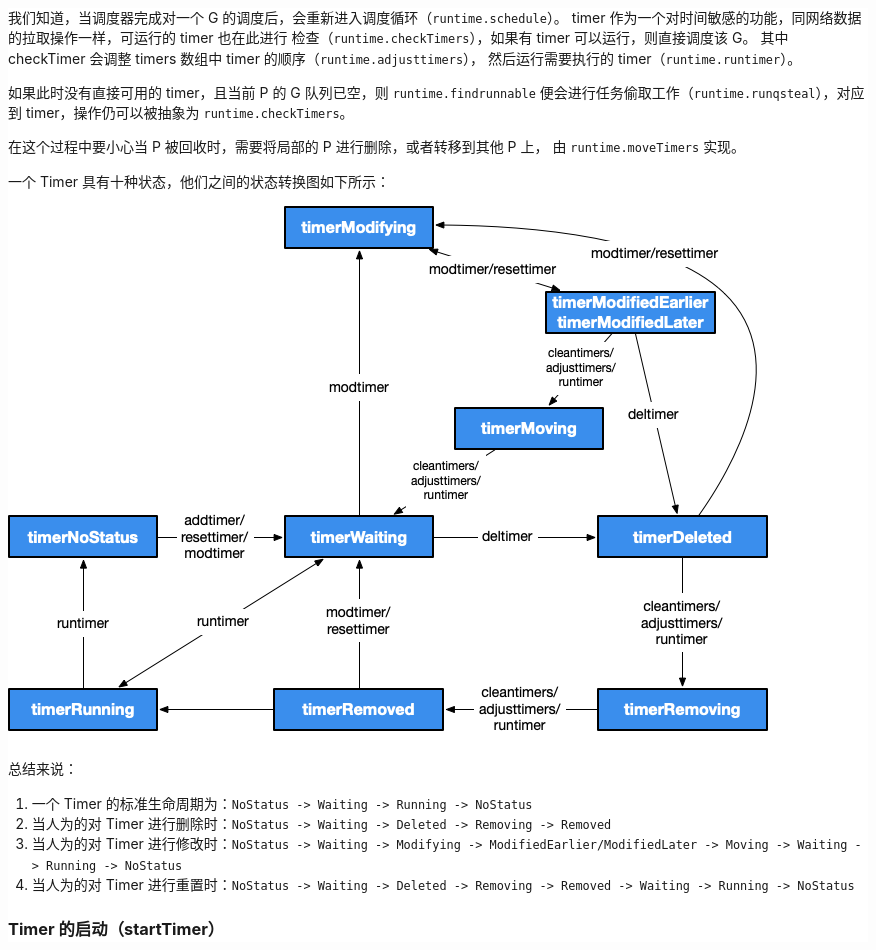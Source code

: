 我们知道，当调度器完成对一个 G 的调度后，会重新进入调度循环（`runtime.schedule`）。
timer 作为一个对时间敏感的功能，同网络数据的拉取操作一样，可运行的 timer 也在此进行
检查（`runtime.checkTimers`），如果有 timer 可以运行，则直接调度该 G。
其中 checkTimer 会调整 timers 数组中 timer 的顺序（`runtime.adjusttimers`），
然后运行需要执行的 timer（`runtime.runtimer`）。

如果此时没有直接可用的 timer，且当前 P 的 G 队列已空，则 `runtime.findrunnable` 
便会进行任务偷取工作（`runtime.runqsteal`），对应到 timer，操作仍可以被抽象为 `runtime.checkTimers`。

在这个过程中要小心当 P 被回收时，需要将局部的 P 进行删除，或者转移到其他 P 上，
由 `runtime.moveTimers` 实现。

一个 Timer 具有十种状态，他们之间的状态转换图如下所示：

![](../../../assets/timers.png)

总结来说：

1. 一个 Timer 的标准生命周期为：`NoStatus -> Waiting -> Running -> NoStatus`
2. 当人为的对 Timer 进行删除时：`NoStatus -> Waiting -> Deleted -> Removing -> Removed`
3. 当人为的对 Timer 进行修改时：`NoStatus -> Waiting -> Modifying -> ModifiedEarlier/ModifiedLater -> Moving -> Waiting -> Running -> NoStatus`
4. 当人为的对 Timer 进行重置时：`NoStatus -> Waiting -> Deleted -> Removing -> Removed -> Waiting -> Running -> NoStatus`

### Timer 的启动（startTimer）
